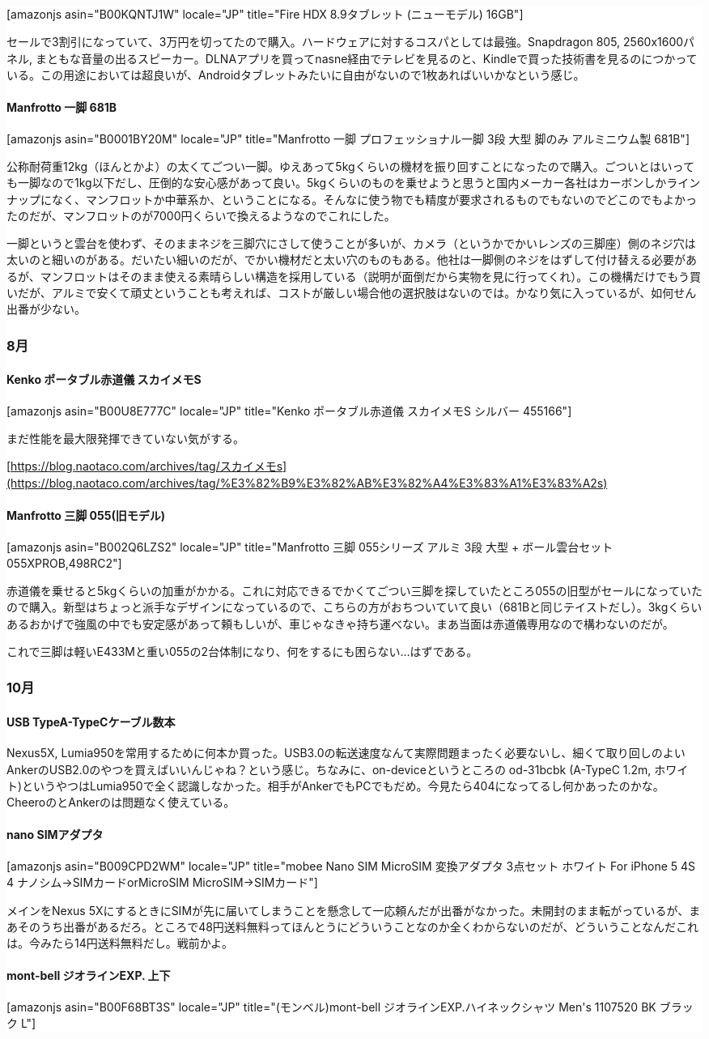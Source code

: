 \[amazonjs asin="B00KQNTJ1W" locale="JP" title="Fire HDX 8.9タブレット (ニューモデル) 16GB"\]

セールで3割引になっていて、3万円を切ってたので購入。ハードウェアに対するコスパとしては最強。Snapdragon 805, 2560x1600パネル, まともな音量の出るスピーカー。DLNAアプリを買ってnasne経由でテレビを見るのと、Kindleで買った技術書を見るのにつかっている。この用途においては超良いが、Androidタブレットみたいに自由がないので1枚あればいいかなという感じ。

#### Manfrotto 一脚 681B

\[amazonjs asin="B0001BY20M" locale="JP" title="Manfrotto 一脚 プロフェッショナル一脚 3段 大型 脚のみ アルミニウム製 681B"\]

公称耐荷重12kg（ほんとかよ）の太くてごつい一脚。ゆえあって5kgくらいの機材を振り回すことになったので購入。ごついとはいっても一脚なので1kg以下だし、圧倒的な安心感があって良い。5kgくらいのものを乗せようと思うと国内メーカー各社はカーボンしかラインナップになく、マンフロットか中華系か、ということになる。そんなに使う物でも精度が要求されるものでもないのでどこのでもよかったのだが、マンフロットのが7000円くらいで換えるようなのでこれにした。

一脚というと雲台を使わず、そのままネジを三脚穴にさして使うことが多いが、カメラ（というかでかいレンズの三脚座）側のネジ穴は太いのと細いのがある。だいたい細いのだが、でかい機材だと太い穴のものもある。他社は一脚側のネジをはずして付け替える必要があるが、マンフロットはそのまま使える素晴らしい構造を採用している（説明が面倒だから実物を見に行ってくれ）。この機構だけでもう買いだが、アルミで安くて頑丈ということも考えれば、コストが厳しい場合他の選択肢はないのでは。かなり気に入っているが、如何せん出番が少ない。

### 8月

#### Kenko ポータブル赤道儀 スカイメモS

\[amazonjs asin="B00U8E777C" locale="JP" title="Kenko ポータブル赤道儀 スカイメモS シルバー 455166"\]

まだ性能を最大限発揮できていない気がする。

[https://blog.naotaco.com/archives/tag/スカイメモs](https://blog.naotaco.com/archives/tag/%E3%82%B9%E3%82%AB%E3%82%A4%E3%83%A1%E3%83%A2s)

#### Manfrotto 三脚 055(旧モデル)

\[amazonjs asin="B002Q6LZS2" locale="JP" title="Manfrotto 三脚 055シリーズ アルミ 3段 大型 + ボール雲台セット 055XPROB,498RC2"\]

赤道儀を乗せると5kgくらいの加重がかかる。これに対応できるでかくてごつい三脚を探していたところ055の旧型がセールになっていたので購入。新型はちょっと派手なデザインになっているので、こちらの方がおちついていて良い（681Bと同じテイストだし）。3kgくらいあるおかげで強風の中でも安定感があって頼もしいが、車じゃなきゃ持ち運べない。まあ当面は赤道儀専用なので構わないのだが。

これで三脚は軽いE433Mと重い055の2台体制になり、何をするにも困らない…はずである。

### 10月

#### USB TypeA-TypeCケーブル数本

Nexus5X, Lumia950を常用するために何本か買った。USB3.0の転送速度なんて実際問題まったく必要ないし、細くて取り回しのよいAnkerのUSB2.0のやつを買えばいいんじゃね？という感じ。ちなみに、on-deviceというところの od-31bcbk (A-TypeC 1.2m, ホワイト)というやつはLumia950で全く認識しなかった。相手がAnkerでもPCでもだめ。今見たら404になってるし何かあったのかな。CheeroのとAnkerのは問題なく使えている。

#### nano SIMアダプタ

\[amazonjs asin="B009CPD2WM" locale="JP" title="mobee Nano SIM MicroSIM 変換アダプタ 3点セット ホワイト For iPhone 5 4S 4 ナノシム→SIMカードorMicroSIM MicroSIM→SIMカード"\]

メインをNexus 5XにするときにSIMが先に届いてしまうことを懸念して一応頼んだが出番がなかった。未開封のまま転がっているが、まあそのうち出番があるだろ。ところで48円送料無料ってほんとうにどういうことなのか全くわからないのだが、どういうことなんだこれは。今みたら14円送料無料だし。戦前かよ。

#### mont-bell ジオラインEXP. 上下

\[amazonjs asin="B00F68BT3S" locale="JP" title="(モンベル)mont-bell ジオラインEXP.ハイネックシャツ Men's 1107520 BK ブラック L"\]
